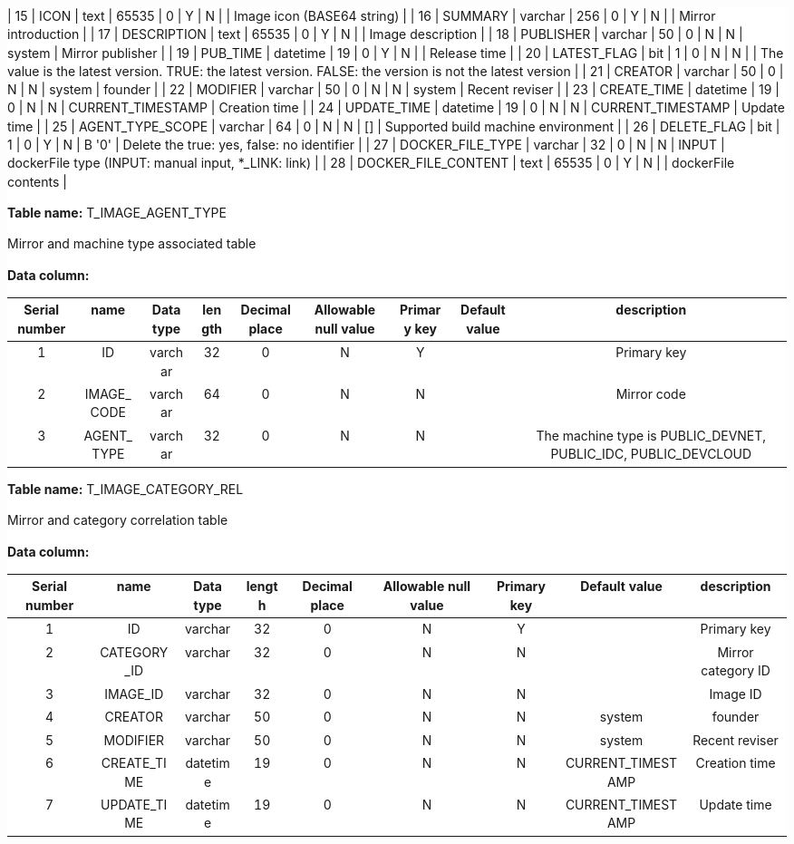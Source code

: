 |      15       |        ICON         |   text    | 65535  |       0       |          Y           |      N      |                   |                  Image icon (BASE64 string)                  |
|      16       |       SUMMARY       |  varchar  |  256   |       0       |          Y           |      N      |                   |                     Mirror introduction                      |
|      17       |     DESCRIPTION     |   text    | 65535  |       0       |          Y           |      N      |                   |                      Image description                       |
|      18       |      PUBLISHER      |  varchar  |   50   |       0       |          N           |      N      |      system       |                       Mirror publisher                       |
|      19       |      PUB_TIME       | datetime  |   19   |       0       |          Y           |      N      |                   |                         Release time                         |
|      20       |     LATEST_FLAG     |    bit    |   1    |       0       |          N           |      N      |                   | The value is the latest version. TRUE: the latest version. FALSE: the version is not the latest version |
|      21       |       CREATOR       |  varchar  |   50   |       0       |          N           |      N      |      system       |                           founder                            |
|      22       |      MODIFIER       |  varchar  |   50   |       0       |          N           |      N      |      system       |                        Recent reviser                        |
|      23       |     CREATE_TIME     | datetime  |   19   |       0       |          N           |      N      | CURRENT_TIMESTAMP |                        Creation time                         |
|      24       |     UPDATE_TIME     | datetime  |   19   |       0       |          N           |      N      | CURRENT_TIMESTAMP |                         Update time                          |
|      25       |  AGENT_TYPE_SCOPE   |  varchar  |   64   |       0       |          N           |      N      |        []         |             Supported build machine environment              |
|      26       |     DELETE_FLAG     |    bit    |   1    |       0       |          Y           |      N      |       B '0'       |          Delete the true: yes, false: no identifier          |
|      27       |  DOCKER_FILE_TYPE   |  varchar  |   32   |       0       |          N           |      N      |       INPUT       |     dockerFile type (INPUT: manual input, *_LINK: link)      |
|      28       | DOCKER_FILE_CONTENT |   text    | 65535  |       0       |          Y           |      N      |                   |                     dockerFile contents                      |

**Table name:** T_IMAGE_AGENT_TYPE

Mirror and machine type associated table

**Data column:**

| Serial number |    name    | Data type | length | Decimal place | Allowable null value | Primary key | Default value |                         description                          |
| :-----------: | :--------: | :-------: | :----: | :-----------: | :------------------: | :---------: | :-----------: | :----------------------------------------------------------: |
|       1       |     ID     |  varchar  |   32   |       0       |          N           |      Y      |               |                         Primary key                          |
|       2       | IMAGE_CODE |  varchar  |   64   |       0       |          N           |      N      |               |                         Mirror code                          |
|       3       | AGENT_TYPE |  varchar  |   32   |       0       |          N           |      N      |               | The machine type is PUBLIC_DEVNET, PUBLIC_IDC, PUBLIC_DEVCLOUD |

**Table name:** T_IMAGE_CATEGORY_REL

Mirror and category correlation table

**Data column:**

| Serial number |    name     | Data type | length | Decimal place | Allowable null value | Primary key |   Default value   |    description     |
| :-----------: | :---------: | :-------: | :----: | :-----------: | :------------------: | :---------: | :---------------: | :----------------: |
|       1       |     ID      |  varchar  |   32   |       0       |          N           |      Y      |                   |    Primary key     |
|       2       | CATEGORY_ID |  varchar  |   32   |       0       |          N           |      N      |                   | Mirror category ID |
|       3       |  IMAGE_ID   |  varchar  |   32   |       0       |          N           |      N      |                   |      Image ID      |
|       4       |   CREATOR   |  varchar  |   50   |       0       |          N           |      N      |      system       |      founder       |
|       5       |  MODIFIER   |  varchar  |   50   |       0       |          N           |      N      |      system       |   Recent reviser   |
|       6       | CREATE_TIME | datetime  |   19   |       0       |          N           |      N      | CURRENT_TIMESTAMP |   Creation time    |
|       7       | UPDATE_TIME | datetime  |   19   |       0       |          N           |      N      | CURRENT_TIMESTAMP |    Update time     |
